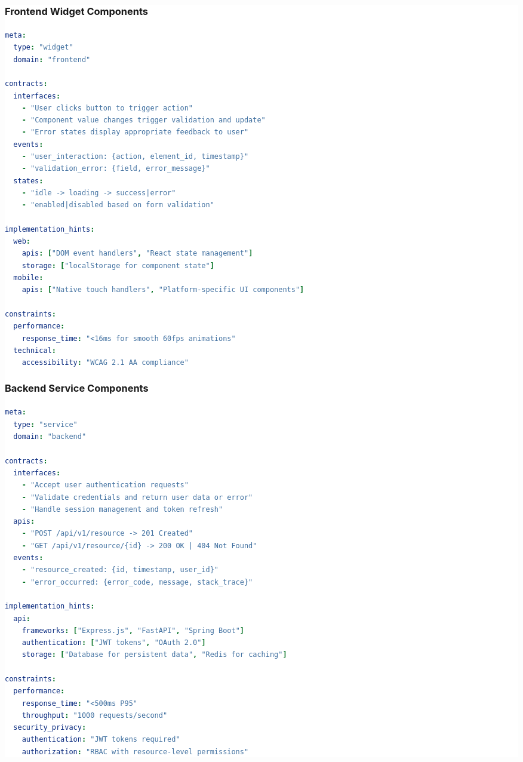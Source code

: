 ### Frontend Widget Components
```yaml
meta:
  type: "widget"
  domain: "frontend"
  
contracts:
  interfaces:
    - "User clicks button to trigger action"
    - "Component value changes trigger validation and update"
    - "Error states display appropriate feedback to user"
  events:
    - "user_interaction: {action, element_id, timestamp}"
    - "validation_error: {field, error_message}"
  states:
    - "idle -> loading -> success|error"
    - "enabled|disabled based on form validation"

implementation_hints:
  web:
    apis: ["DOM event handlers", "React state management"]
    storage: ["localStorage for component state"]
  mobile:
    apis: ["Native touch handlers", "Platform-specific UI components"]

constraints:
  performance:
    response_time: "<16ms for smooth 60fps animations"
  technical:
    accessibility: "WCAG 2.1 AA compliance"
```

### Backend Service Components
```yaml
meta:
  type: "service"
  domain: "backend"
  
contracts:
  interfaces:
    - "Accept user authentication requests"
    - "Validate credentials and return user data or error"
    - "Handle session management and token refresh"
  apis:
    - "POST /api/v1/resource -> 201 Created"
    - "GET /api/v1/resource/{id} -> 200 OK | 404 Not Found"
  events:
    - "resource_created: {id, timestamp, user_id}"
    - "error_occurred: {error_code, message, stack_trace}"

implementation_hints:
  api:
    frameworks: ["Express.js", "FastAPI", "Spring Boot"]
    authentication: ["JWT tokens", "OAuth 2.0"]
    storage: ["Database for persistent data", "Redis for caching"]

constraints:
  performance:
    response_time: "<500ms P95"
    throughput: "1000 requests/second"
  security_privacy:
    authentication: "JWT tokens required"
    authorization: "RBAC with resource-level permissions"
```